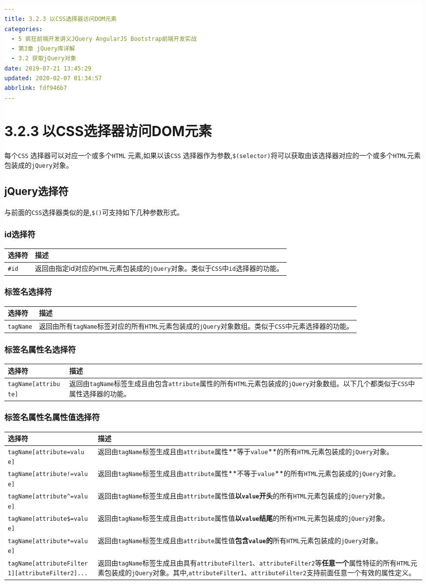 ```yaml
---
title: 3.2.3 以CSS选择器访问DOM元素
categories: 
  - 5 疯狂前端开发讲义JQuery AngularJS Bootstrap前端开发实战
  - 第3章 jQuery库详解
  - 3.2 获取jQuery对象
date: 2019-07-21 13:45:29
updated: 2020-02-07 01:34:57
abbrlink: fdf946b7
---
```

# 3.2.3 以CSS选择器访问DOM元素 #
每个`CSS` 选择器可以对应一个或多个`HTML` 元素,如果以该`CSS` 选择器作为参数,`$(selector)`将可以获取由该选择器对应的一个或多个`HTML`元素包装成的`jQuery`对象。
## jQuery选择符 ##
与前面的`CSS`选择器类似的是,`$()`可支持如下几种参数形式。
### id选择符 ###

|选择符|描述|
|:---|:---|
|`#id`|返回由指定id对应的`HTML`元素包装成的`jQuery`对象。类似于`CSS`中`id`选择器的功能。|
### 标签名选择符 ###

|选择符|描述|
|:---|:---|
|`tagName`|返回由所有`tagName`标签对应的所有`HTML`元素包装成的`jQuery`对象数组。类似于`CSS`中元素选择器的功能。|
### 标签名属性名选择符 ###

|选择符|描述|
|:---|:---|
|`tagName[attribute]`|返回由`tagName`标签生成且由包含`attribute`属性的所有`HTML`元素包装成的`jQuery`对象数组。以下几个都类似于`CSS`中属性选择器的功能。|
### 标签名属性名属性值选择符 ###

|选择符|描述|
|:---|:---|
|`tagName[attribute=value]`|返回由`tagName`标签生成且由`attribute`属性**等于`value`**的所有`HTML`元素包装成的`jQuery`对象。|
|`tagName[attribute!=value]`|返回由`tagName`标签生成且由`attribute`属性**不等于`value`**的所有`HTML`元素包装成的`jQuery`对象。|
|`tagName[attribute^=value]`|返回由`tagName`标签生成且由`attribute`属性值**以`value`开头**的所有`HTML`元素包装成的`jQuery`对象。|
|`tagName[attribute$=value]`|返回由`tagName`标签生成且由`attribute`属性值**以`value`结尾**的所有`HTML`元素包装成的`jQuery`对象。|
|`tagName[attribute*=value]`|返回由`tagName`标签生成且由`attribute`属性值**包含`value`的**所有`HTML`元素包装成的`jQuery`对象。|
|`tagName[attributeFilter1][attributeFilter2]...`|返回由`tagName`标签生成且由具有`attributeFilter1`、`attributeFilter2`等**任意一个**属性特征的所有`HTML`元素包装成的`jQuery`对象。其中,`attributeFilter1`、`attributeFilter2`支持前面任意一个有效的属性定义。|
